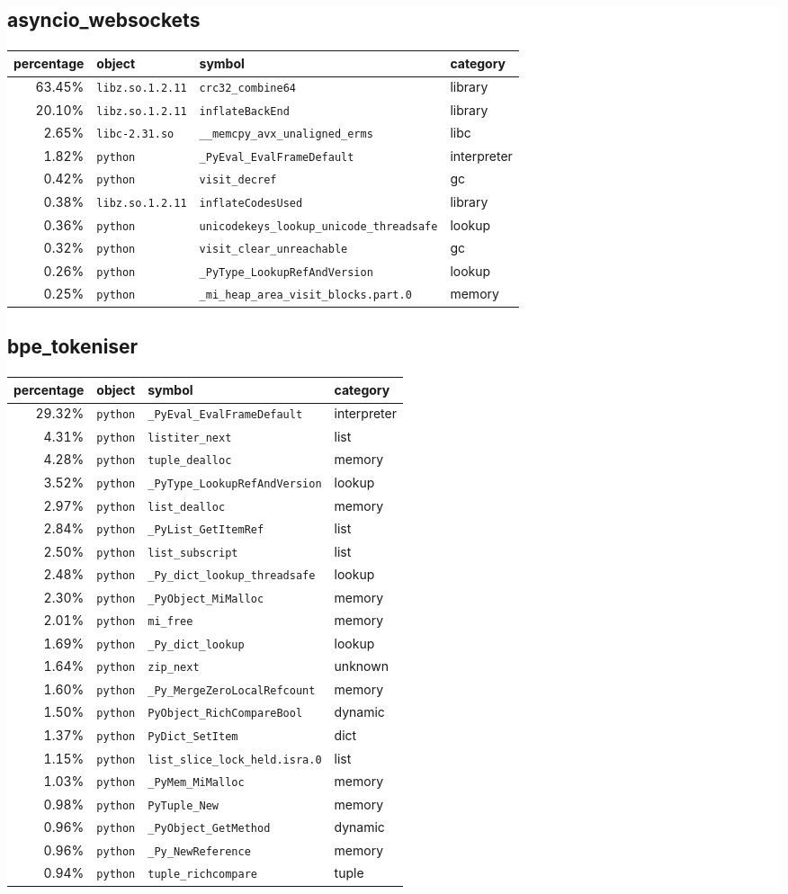 ## asyncio_websockets

| percentage | object | symbol | category |
| ---: | :--- | :--- | :--- |
| 63.45% | `libz.so.1.2.11` | `crc32_combine64` | library |
| 20.10% | `libz.so.1.2.11` | `inflateBackEnd` | library |
| 2.65% | `libc-2.31.so` | `__memcpy_avx_unaligned_erms` | libc |
| 1.82% | `python` | `_PyEval_EvalFrameDefault` | interpreter |
| 0.42% | `python` | `visit_decref` | gc |
| 0.38% | `libz.so.1.2.11` | `inflateCodesUsed` | library |
| 0.36% | `python` | `unicodekeys_lookup_unicode_threadsafe` | lookup |
| 0.32% | `python` | `visit_clear_unreachable` | gc |
| 0.26% | `python` | `_PyType_LookupRefAndVersion` | lookup |
| 0.25% | `python` | `_mi_heap_area_visit_blocks.part.0` | memory |

## bpe_tokeniser

| percentage | object | symbol | category |
| ---: | :--- | :--- | :--- |
| 29.32% | `python` | `_PyEval_EvalFrameDefault` | interpreter |
| 4.31% | `python` | `listiter_next` | list |
| 4.28% | `python` | `tuple_dealloc` | memory |
| 3.52% | `python` | `_PyType_LookupRefAndVersion` | lookup |
| 2.97% | `python` | `list_dealloc` | memory |
| 2.84% | `python` | `_PyList_GetItemRef` | list |
| 2.50% | `python` | `list_subscript` | list |
| 2.48% | `python` | `_Py_dict_lookup_threadsafe` | lookup |
| 2.30% | `python` | `_PyObject_MiMalloc` | memory |
| 2.01% | `python` | `mi_free` | memory |
| 1.69% | `python` | `_Py_dict_lookup` | lookup |
| 1.64% | `python` | `zip_next` | unknown |
| 1.60% | `python` | `_Py_MergeZeroLocalRefcount` | memory |
| 1.50% | `python` | `PyObject_RichCompareBool` | dynamic |
| 1.37% | `python` | `PyDict_SetItem` | dict |
| 1.15% | `python` | `list_slice_lock_held.isra.0` | list |
| 1.03% | `python` | `_PyMem_MiMalloc` | memory |
| 0.98% | `python` | `PyTuple_New` | memory |
| 0.96% | `python` | `_PyObject_GetMethod` | dynamic |
| 0.96% | `python` | `_Py_NewReference` | memory |
| 0.94% | `python` | `tuple_richcompare` | tuple |